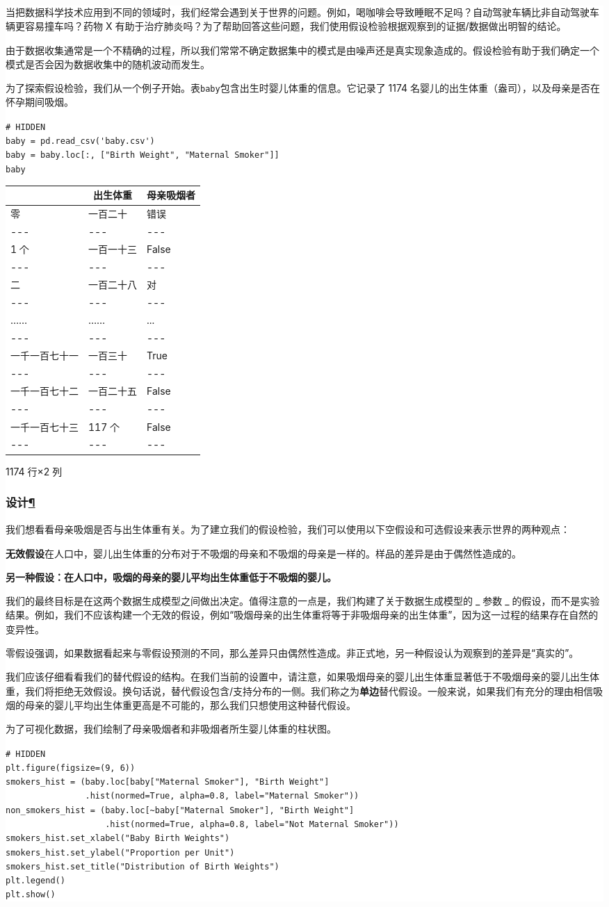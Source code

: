 当把数据科学技术应用到不同的领域时，我们经常会遇到关于世界的问题。例如，喝咖啡会导致睡眠不足吗？自动驾驶车辆比非自动驾驶车辆更容易撞车吗？药物 X 有助于治疗肺炎吗？为了帮助回答这些问题，我们使用假设检验根据观察到的证据/数据做出明智的结论。

由于数据收集通常是一个不精确的过程，所以我们常常不确定数据集中的模式是由噪声还是真实现象造成的。假设检验有助于我们确定一个模式是否会因为数据收集中的随机波动而发生。

为了探索假设检验，我们从一个例子开始。表`baby`包含出生时婴儿体重的信息。它记录了 1174 名婴儿的出生体重（盎司），以及母亲是否在怀孕期间吸烟。

```
# HIDDEN
baby = pd.read_csv('baby.csv')
baby = baby.loc[:, ["Birth Weight", "Maternal Smoker"]]
baby

```

|  | 出生体重 | 母亲吸烟者 |
| --- | --- | --- |
| 零 | 一百二十 | 错误 |
| --- | --- | --- |
| 1 个 | 一百一十三 | False |
| --- | --- | --- |
| 二 | 一百二十八 | 对 |
| --- | --- | --- |
| …… | …… | ... |
| --- | --- | --- |
| 一千一百七十一 | 一百三十 | True |
| --- | --- | --- |
| 一千一百七十二 | 一百二十五 | False |
| --- | --- | --- |
| 一千一百七十三 | 117 个 | False |
| --- | --- | --- |

1174 行×2 列

### 设计[¶](#Design)

我们想看看母亲吸烟是否与出生体重有关。为了建立我们的假设检验，我们可以使用以下空假设和可选假设来表示世界的两种观点：

**无效假设**在人口中，婴儿出生体重的分布对于不吸烟的母亲和不吸烟的母亲是一样的。样品的差异是由于偶然性造成的。

**另一种假设：在人口中，吸烟的母亲的婴儿平均出生体重低于不吸烟的婴儿。**

我们的最终目标是在这两个数据生成模型之间做出决定。值得注意的一点是，我们构建了关于数据生成模型的 _ 参数 _ 的假设，而不是实验结果。例如，我们不应该构建一个无效的假设，例如“吸烟母亲的出生体重将等于非吸烟母亲的出生体重”，因为这一过程的结果存在自然的变异性。

零假设强调，如果数据看起来与零假设预测的不同，那么差异只由偶然性造成。非正式地，另一种假设认为观察到的差异是“真实的”。

我们应该仔细看看我们的替代假设的结构。在我们当前的设置中，请注意，如果吸烟母亲的婴儿出生体重显著低于不吸烟母亲的婴儿出生体重，我们将拒绝无效假设。换句话说，替代假设包含/支持分布的一侧。我们称之为**单边**替代假设。一般来说，如果我们有充分的理由相信吸烟的母亲的婴儿平均出生体重更高是不可能的，那么我们只想使用这种替代假设。

为了可视化数据，我们绘制了母亲吸烟者和非吸烟者所生婴儿体重的柱状图。

```
# HIDDEN
plt.figure(figsize=(9, 6))
smokers_hist = (baby.loc[baby["Maternal Smoker"], "Birth Weight"]
                .hist(normed=True, alpha=0.8, label="Maternal Smoker"))
non_smokers_hist = (baby.loc[~baby["Maternal Smoker"], "Birth Weight"]
                    .hist(normed=True, alpha=0.8, label="Not Maternal Smoker"))
smokers_hist.set_xlabel("Baby Birth Weights")
smokers_hist.set_ylabel("Proportion per Unit")
smokers_hist.set_title("Distribution of Birth Weights")
plt.legend()
plt.show()

```

